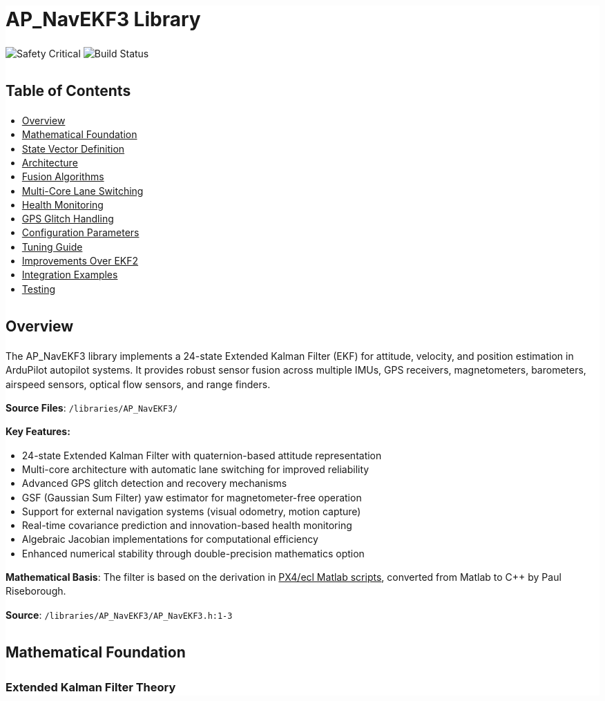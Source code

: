 # AP_NavEKF3 Library

![Safety Critical](https://img.shields.io/badge/safety-critical-red)
![Build Status](https://img.shields.io/badge/build-passing-green)

## Table of Contents
- [Overview](#overview)
- [Mathematical Foundation](#mathematical-foundation)
- [State Vector Definition](#state-vector-definition)
- [Architecture](#architecture)
- [Fusion Algorithms](#fusion-algorithms)
- [Multi-Core Lane Switching](#multi-core-lane-switching)
- [Health Monitoring](#health-monitoring)
- [GPS Glitch Handling](#gps-glitch-handling)
- [Configuration Parameters](#configuration-parameters)
- [Tuning Guide](#tuning-guide)
- [Improvements Over EKF2](#improvements-over-ekf2)
- [Integration Examples](#integration-examples)
- [Testing](#testing)

## Overview

The AP_NavEKF3 library implements a 24-state Extended Kalman Filter (EKF) for attitude, velocity, and position estimation in ArduPilot autopilot systems. It provides robust sensor fusion across multiple IMUs, GPS receivers, magnetometers, barometers, airspeed sensors, optical flow sensors, and range finders.

**Source Files**: `/libraries/AP_NavEKF3/`

**Key Features:**
- 24-state Extended Kalman Filter with quaternion-based attitude representation
- Multi-core architecture with automatic lane switching for improved reliability
- Advanced GPS glitch detection and recovery mechanisms
- GSF (Gaussian Sum Filter) yaw estimator for magnetometer-free operation
- Support for external navigation systems (visual odometry, motion capture)
- Real-time covariance prediction and innovation-based health monitoring
- Algebraic Jacobian implementations for computational efficiency
- Enhanced numerical stability through double-precision mathematics option

**Mathematical Basis**: The filter is based on the derivation in [PX4/ecl Matlab scripts](https://github.com/PX4/ecl/blob/master/matlab/scripts/Inertial%20Nav%20EKF/GenerateNavFilterEquations.m), converted from Matlab to C++ by Paul Riseborough.

**Source**: `/libraries/AP_NavEKF3/AP_NavEKF3.h:1-3`

## Mathematical Foundation

### Extended Kalman Filter Theory
